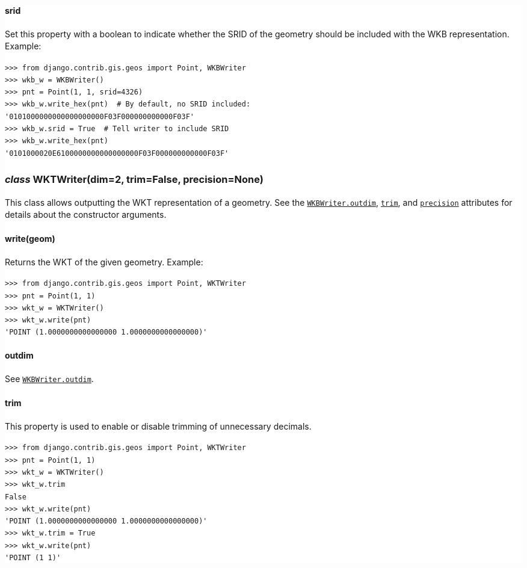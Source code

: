 #### srid

Set this property with a boolean to indicate whether the SRID of the
geometry should be included with the WKB representation.  Example:

```pycon
>>> from django.contrib.gis.geos import Point, WKBWriter
>>> wkb_w = WKBWriter()
>>> pnt = Point(1, 1, srid=4326)
>>> wkb_w.write_hex(pnt)  # By default, no SRID included:
'0101000000000000000000F03F000000000000F03F'
>>> wkb_w.srid = True  # Tell writer to include SRID
>>> wkb_w.write_hex(pnt)
'0101000020E6100000000000000000F03F000000000000F03F'
```

### *class* WKTWriter(dim=2, trim=False, precision=None)

This class allows outputting the WKT representation of a geometry. See the
[`WKBWriter.outdim`](#django.contrib.gis.geos.WKBWriter.outdim), [`trim`](#django.contrib.gis.geos.WKTWriter.trim), and [`precision`](#django.contrib.gis.geos.WKTWriter.precision) attributes for
details about the constructor arguments.

#### write(geom)

Returns the WKT of the given geometry. Example:

```pycon
>>> from django.contrib.gis.geos import Point, WKTWriter
>>> pnt = Point(1, 1)
>>> wkt_w = WKTWriter()
>>> wkt_w.write(pnt)
'POINT (1.0000000000000000 1.0000000000000000)'
```

#### outdim

See [`WKBWriter.outdim`](#django.contrib.gis.geos.WKBWriter.outdim).

#### trim

This property is used to enable or disable trimming of
unnecessary decimals.

```pycon
>>> from django.contrib.gis.geos import Point, WKTWriter
>>> pnt = Point(1, 1)
>>> wkt_w = WKTWriter()
>>> wkt_w.trim
False
>>> wkt_w.write(pnt)
'POINT (1.0000000000000000 1.0000000000000000)'
>>> wkt_w.trim = True
>>> wkt_w.write(pnt)
'POINT (1 1)'
```
